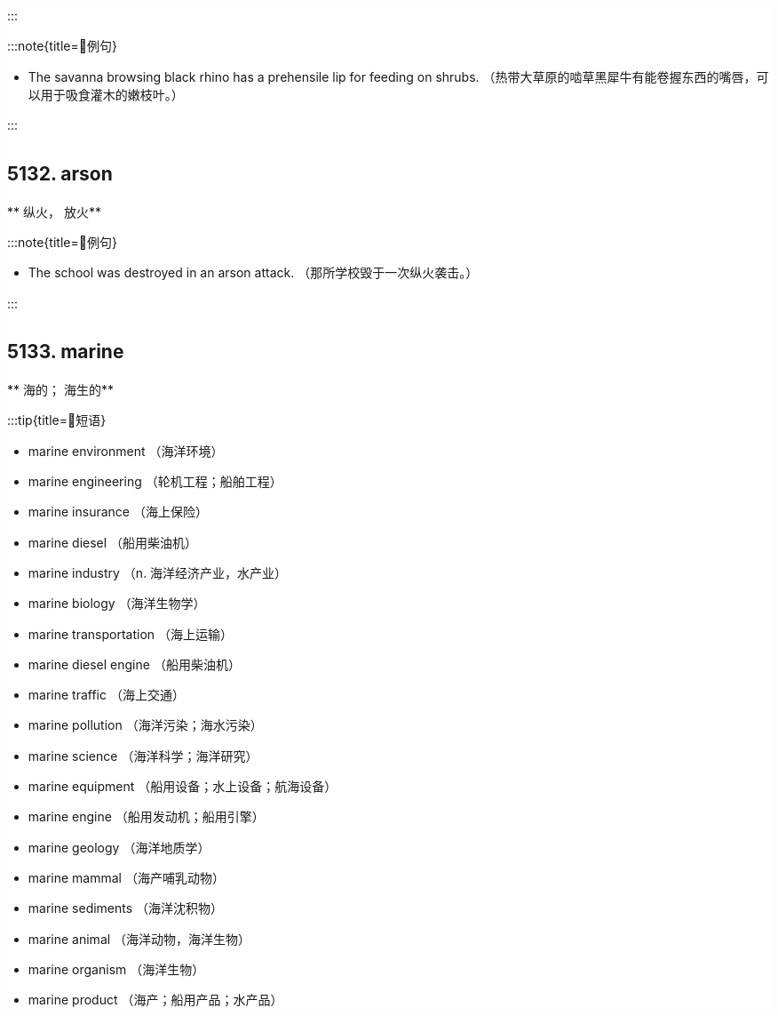 :::

:::note{title=🎤例句}

- The savanna browsing black rhino has a prehensile lip for feeding on shrubs. （热带大草原的啮草黑犀牛有能卷握东西的嘴唇，可以用于吸食灌木的嫩枝叶。）

:::

## 5132. arson

** 纵火， 放火**

:::note{title=🎤例句}

- The school was destroyed in an arson attack. （那所学校毁于一次纵火袭击。）

:::

## 5133. marine

** 海的； 海生的**

:::tip{title=🤩短语}

- marine environment （海洋环境）

- marine engineering （轮机工程；船舶工程）

- marine insurance （海上保险）

- marine diesel （船用柴油机）

- marine industry （n. 海洋经济产业，水产业）

- marine biology （海洋生物学）

- marine transportation （海上运输）

- marine diesel engine （船用柴油机）

- marine traffic （海上交通）

- marine pollution （海洋污染；海水污染）

- marine science （海洋科学；海洋研究）

- marine equipment （船用设备；水上设备；航海设备）

- marine engine （船用发动机；船用引擎）

- marine geology （海洋地质学）

- marine mammal （海产哺乳动物）

- marine sediments （海洋沈积物）

- marine animal （海洋动物，海洋生物）

- marine organism （海洋生物）

- marine product （海产；船用产品；水产品）
